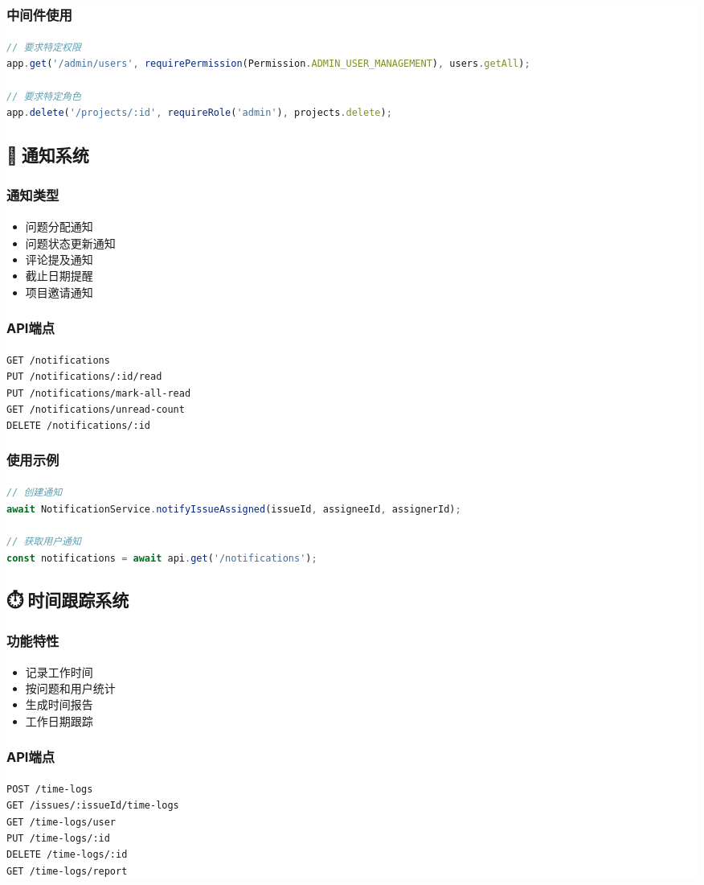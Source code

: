 ### 中间件使用
```javascript
// 要求特定权限
app.get('/admin/users', requirePermission(Permission.ADMIN_USER_MANAGEMENT), users.getAll);

// 要求特定角色
app.delete('/projects/:id', requireRole('admin'), projects.delete);
```

## 🔔 通知系统

### 通知类型
- 问题分配通知
- 问题状态更新通知
- 评论提及通知
- 截止日期提醒
- 项目邀请通知

### API端点
```
GET /notifications
PUT /notifications/:id/read
PUT /notifications/mark-all-read
GET /notifications/unread-count
DELETE /notifications/:id
```

### 使用示例
```javascript
// 创建通知
await NotificationService.notifyIssueAssigned(issueId, assigneeId, assignerId);

// 获取用户通知
const notifications = await api.get('/notifications');
```

## ⏱️ 时间跟踪系统

### 功能特性
- 记录工作时间
- 按问题和用户统计
- 生成时间报告
- 工作日期跟踪

### API端点
```
POST /time-logs
GET /issues/:issueId/time-logs
GET /time-logs/user
PUT /time-logs/:id
DELETE /time-logs/:id
GET /time-logs/report
```
